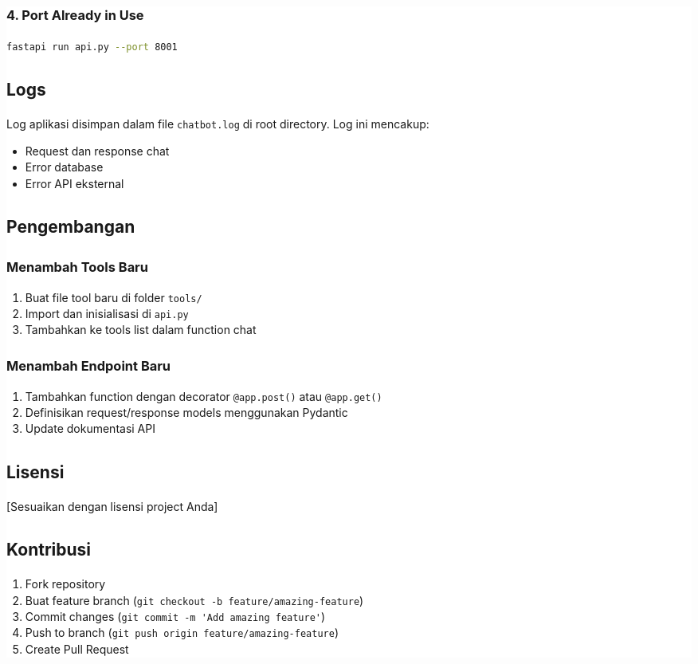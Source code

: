 ### 4. Port Already in Use
```bash
fastapi run api.py --port 8001
```

## Logs

Log aplikasi disimpan dalam file `chatbot.log` di root directory. Log ini mencakup:
- Request dan response chat
- Error database
- Error API eksternal

## Pengembangan

### Menambah Tools Baru

1. Buat file tool baru di folder `tools/`
2. Import dan inisialisasi di `api.py`
3. Tambahkan ke tools list dalam function chat

### Menambah Endpoint Baru

1. Tambahkan function dengan decorator `@app.post()` atau `@app.get()`
2. Definisikan request/response models menggunakan Pydantic
3. Update dokumentasi API

## Lisensi

[Sesuaikan dengan lisensi project Anda]

## Kontribusi

1. Fork repository
2. Buat feature branch (`git checkout -b feature/amazing-feature`)
3. Commit changes (`git commit -m 'Add amazing feature'`)
4. Push to branch (`git push origin feature/amazing-feature`)
5. Create Pull Request